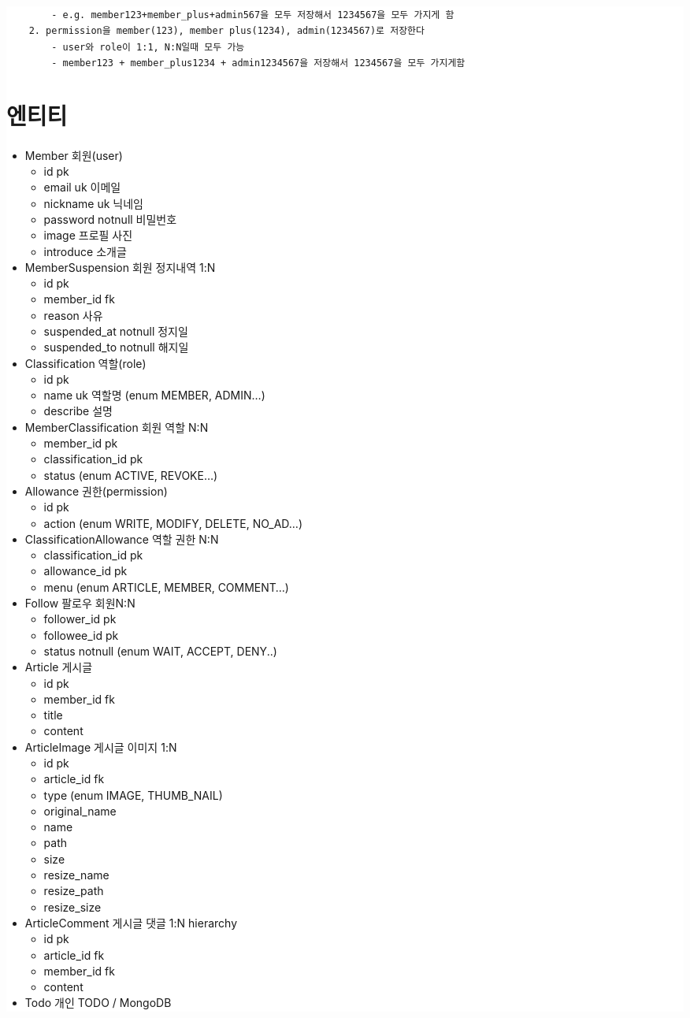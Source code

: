             - e.g. member123+member_plus+admin567을 모두 저장해서 1234567을 모두 가지게 함
        2. permission을 member(123), member plus(1234), admin(1234567)로 저장한다
            - user와 role이 1:1, N:N일때 모두 가능
            - member123 + member_plus1234 + admin1234567을 저장해서 1234567을 모두 가지게함

# 엔티티

- Member 회원(user)
    - id pk
    - email uk 이메일
    - nickname uk 닉네임
    - password notnull 비밀번호
    - image 프로필 사진
    - introduce 소개글
- MemberSuspension 회원 정지내역 1:N
    - id pk
    - member_id fk
    - reason 사유
    - suspended_at notnull 정지일
    - suspended_to notnull 해지일
- Classification 역할(role)
    - id pk
    - name uk 역할명 (enum MEMBER, ADMIN…)
    - describe 설명
- MemberClassification 회원 역할 N:N
    - member_id pk
    - classification_id pk
    - status (enum ACTIVE, REVOKE…)
- Allowance 권한(permission)
    - id pk
    - action (enum WRITE, MODIFY, DELETE, NO_AD…)
- ClassificationAllowance 역할 권한 N:N
    - classification_id pk
    - allowance_id pk
    - menu (enum ARTICLE, MEMBER, COMMENT…)
- Follow 팔로우 회원N:N
    - follower_id pk
    - followee_id pk
    - status notnull (enum WAIT, ACCEPT, DENY..)
- Article  게시글
    - id pk
    - member_id fk
    - title
    - content
- ArticleImage 게시글 이미지 1:N
    - id pk
    - article_id fk
    - type (enum IMAGE, THUMB_NAIL)
    - original_name
    - name
    - path
    - size
    - resize_name
    - resize_path
    - resize_size
- ArticleComment 게시글 댓글 1:N hierarchy
    - id pk
    - article_id fk
    - member_id fk
    - content
- Todo 개인 TODO / MongoDB